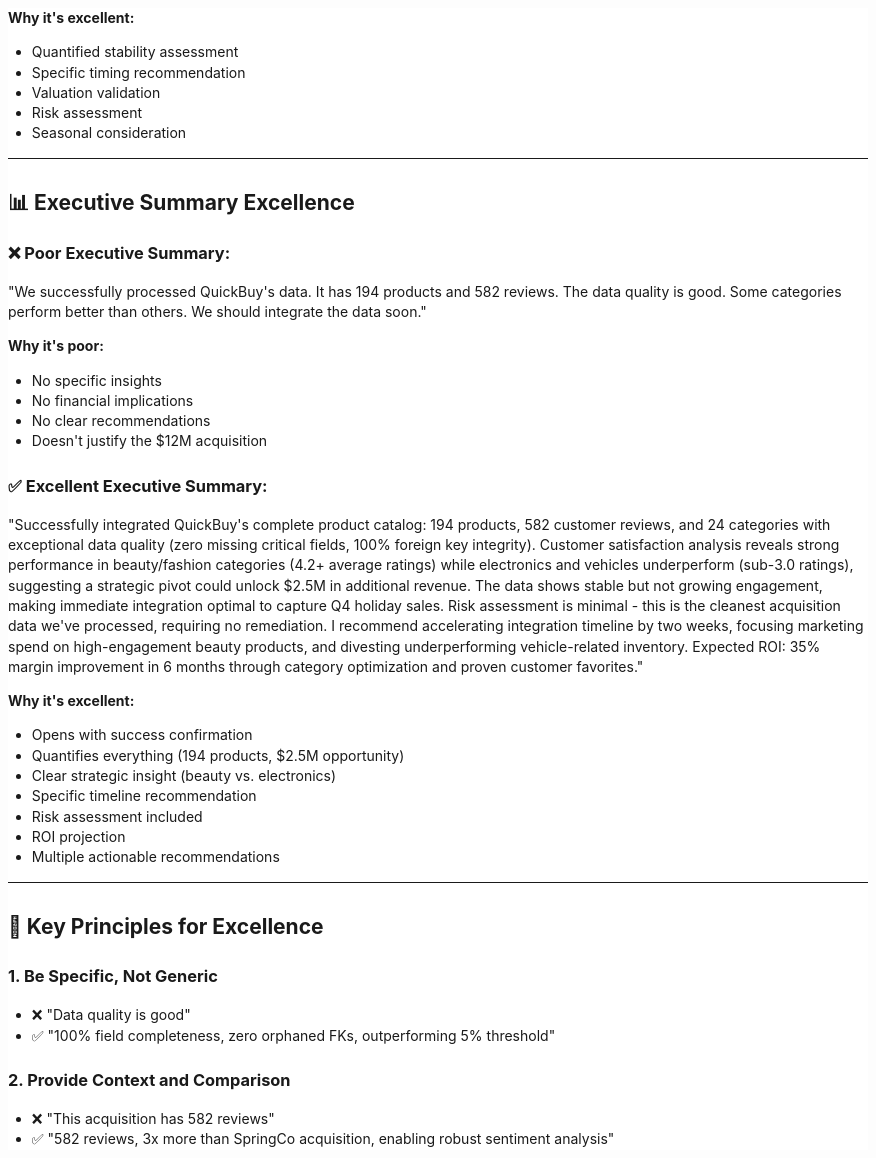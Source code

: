 **Why it's excellent:**
- Quantified stability assessment
- Specific timing recommendation
- Valuation validation
- Risk assessment
- Seasonal consideration

---

## 📊 Executive Summary Excellence

### ❌ **Poor Executive Summary:**
"We successfully processed QuickBuy's data. It has 194 products and 582 reviews. The data quality is good. Some categories perform better than others. We should integrate the data soon."

**Why it's poor:**
- No specific insights
- No financial implications
- No clear recommendations
- Doesn't justify the $12M acquisition

### ✅ **Excellent Executive Summary:**
"Successfully integrated QuickBuy's complete product catalog: 194 products, 582 customer reviews, and 24 categories with exceptional data quality (zero missing critical fields, 100% foreign key integrity). Customer satisfaction analysis reveals strong performance in beauty/fashion categories (4.2+ average ratings) while electronics and vehicles underperform (sub-3.0 ratings), suggesting a strategic pivot could unlock $2.5M in additional revenue. The data shows stable but not growing engagement, making immediate integration optimal to capture Q4 holiday sales. Risk assessment is minimal - this is the cleanest acquisition data we've processed, requiring no remediation. I recommend accelerating integration timeline by two weeks, focusing marketing spend on high-engagement beauty products, and divesting underperforming vehicle-related inventory. Expected ROI: 35% margin improvement in 6 months through category optimization and proven customer favorites."

**Why it's excellent:**
- Opens with success confirmation
- Quantifies everything (194 products, $2.5M opportunity)
- Clear strategic insight (beauty vs. electronics)
- Specific timeline recommendation
- Risk assessment included
- ROI projection
- Multiple actionable recommendations

---

## 🎯 Key Principles for Excellence

### 1. **Be Specific, Not Generic**
- ❌ "Data quality is good"
- ✅ "100% field completeness, zero orphaned FKs, outperforming 5% threshold"

### 2. **Provide Context and Comparison**
- ❌ "This acquisition has 582 reviews"
- ✅ "582 reviews, 3x more than SpringCo acquisition, enabling robust sentiment analysis"
